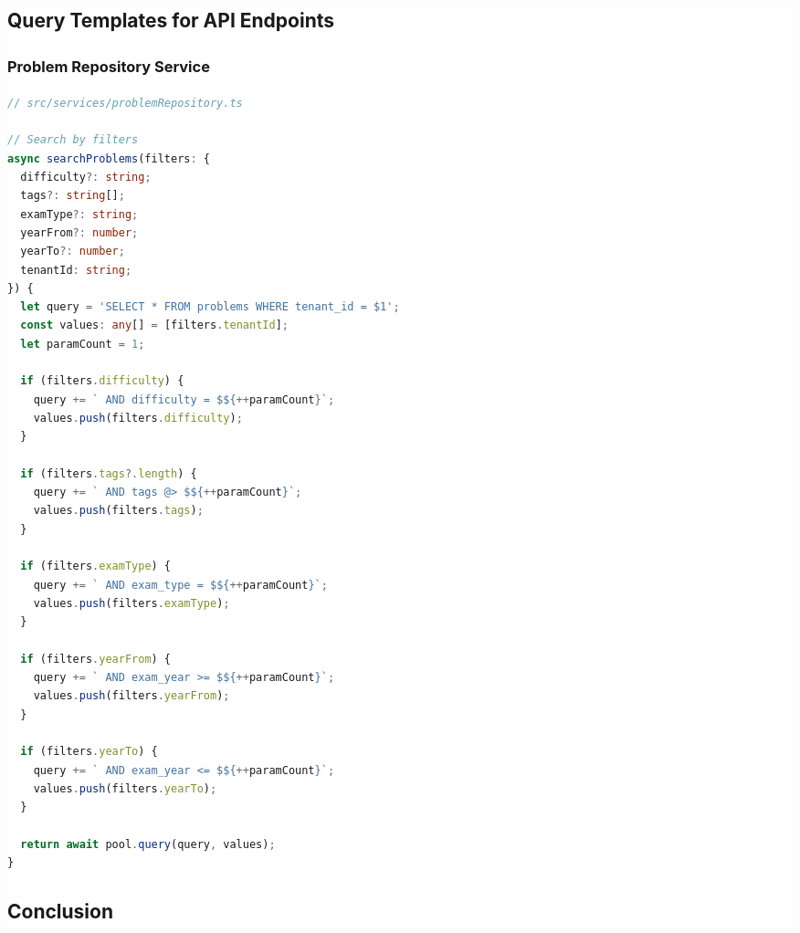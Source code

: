 ## Query Templates for API Endpoints

### Problem Repository Service

```typescript
// src/services/problemRepository.ts

// Search by filters
async searchProblems(filters: {
  difficulty?: string;
  tags?: string[];
  examType?: string;
  yearFrom?: number;
  yearTo?: number;
  tenantId: string;
}) {
  let query = 'SELECT * FROM problems WHERE tenant_id = $1';
  const values: any[] = [filters.tenantId];
  let paramCount = 1;

  if (filters.difficulty) {
    query += ` AND difficulty = $${++paramCount}`;
    values.push(filters.difficulty);
  }

  if (filters.tags?.length) {
    query += ` AND tags @> $${++paramCount}`;
    values.push(filters.tags);
  }

  if (filters.examType) {
    query += ` AND exam_type = $${++paramCount}`;
    values.push(filters.examType);
  }

  if (filters.yearFrom) {
    query += ` AND exam_year >= $${++paramCount}`;
    values.push(filters.yearFrom);
  }

  if (filters.yearTo) {
    query += ` AND exam_year <= $${++paramCount}`;
    values.push(filters.yearTo);
  }

  return await pool.query(query, values);
}
```

## Conclusion
